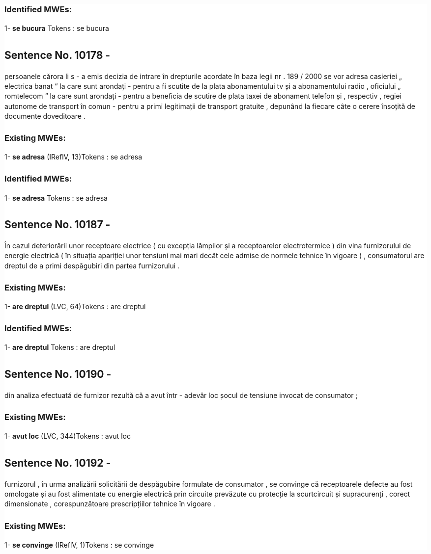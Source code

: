 ### Identified MWEs: 
1- **se bucura** Tokens : 
se
bucura

## Sentence No. 10178 - 
persoanele cărora li s - a emis decizia de intrare în drepturile acordate în baza legii nr . 189 / 2000 se vor adresa casieriei „ electrica banat “ la care sunt arondați - pentru a fi scutite de la plata abonamentului tv și a abonamentului radio , oficiului „ romtelecom “ la care sunt arondați - pentru a beneficia de scutire de plata taxei de abonament telefon și , respectiv , regiei autonome de transport în comun - pentru a primi legitimații de transport gratuite , depunând la fiecare câte o cerere însoțită de documente doveditoare . 
### Existing MWEs: 
1- **se adresa** (IReflV, 13)Tokens : 
se
adresa

### Identified MWEs: 
1- **se adresa** Tokens : 
se
adresa

## Sentence No. 10187 - 
În cazul deteriorării unor receptoare electrice ( cu excepția lămpilor și a receptoarelor electrotermice ) din vina furnizorului de energie electrică ( în situația apariției unor tensiuni mai mari decât cele admise de normele tehnice în vigoare ) , consumatorul are dreptul de a primi despăgubiri din partea furnizorului . 
### Existing MWEs: 
1- **are dreptul** (LVC, 64)Tokens : 
are
dreptul

### Identified MWEs: 
1- **are dreptul** Tokens : 
are
dreptul

## Sentence No. 10190 - 
din analiza efectuată de furnizor rezultă că a avut într - adevăr loc șocul de tensiune invocat de consumator ; 
### Existing MWEs: 
1- **avut loc** (LVC, 344)Tokens : 
avut
loc

## Sentence No. 10192 - 
furnizorul , în urma analizării solicitării de despăgubire formulate de consumator , se convinge că receptoarele defecte au fost omologate și au fost alimentate cu energie electrică prin circuite prevăzute cu protecție la scurtcircuit și supracurenți , corect dimensionate , corespunzătoare prescripțiilor tehnice în vigoare . 
### Existing MWEs: 
1- **se convinge** (IReflV, 1)Tokens : 
se
convinge
